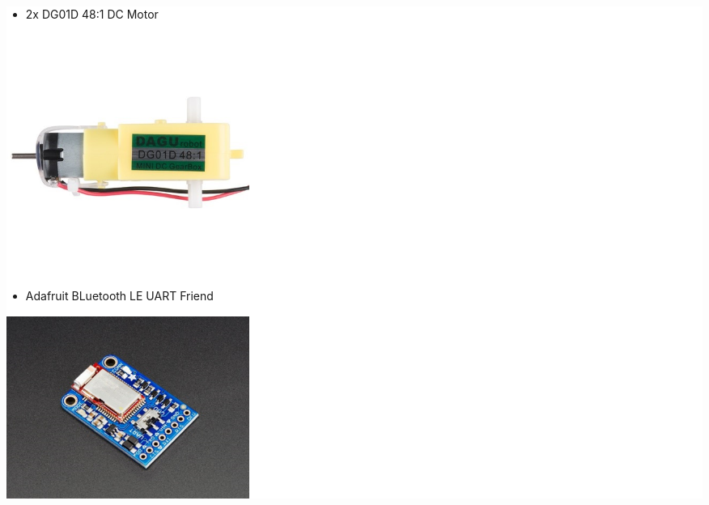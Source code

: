 * 2x DG01D 48:1 DC Motor

<img src="Motor.jpg" width=300 align=center>

* Adafruit BLuetooth LE UART Friend

<img src="Bluetooth.jpg" width=300 align=center>
